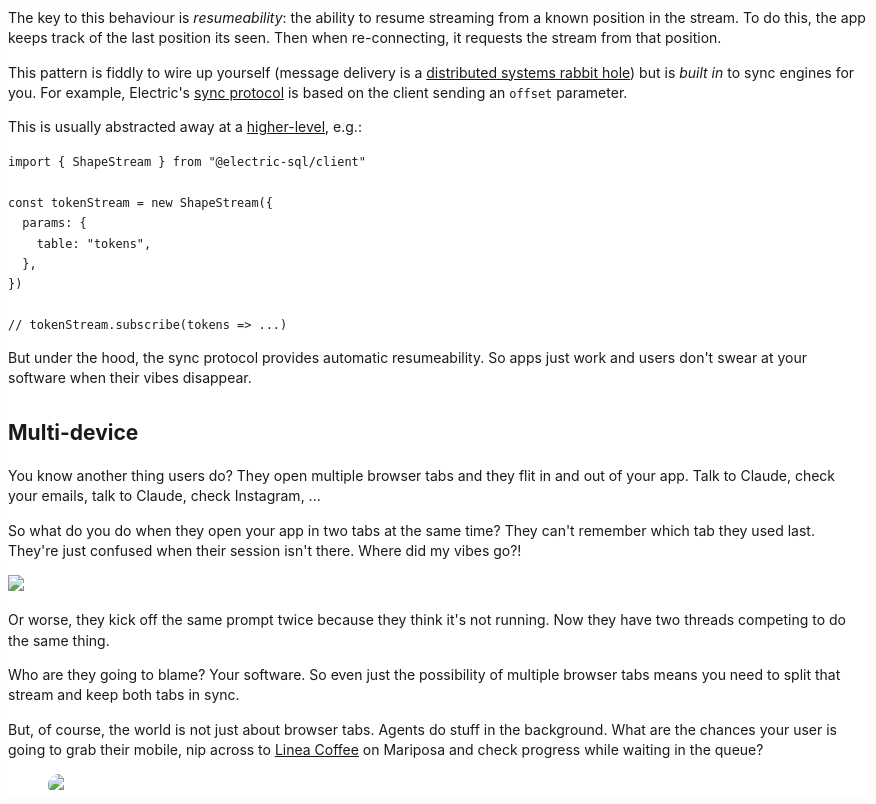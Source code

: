 <figure>
  <HTML5Video
      poster="/img/blog/building-ai-apps-on-sync/video-2-electric-chat-resilient.jpg"
      src="https://electric-sql-blog-assets.s3.us-east-1.amazonaws.com/building-collaborative-ai-apps-on-sync/video-2-electric-chat-resilient.mp4"
  />
</figure>

The key to this behaviour is _resumeability_: the ability to resume streaming from a known position in the stream. To do this, the app keeps track of the last position its seen. Then when re-connecting, it requests the stream from that position.

This pattern is fiddly to wire up yourself (message delivery is a [distributed systems rabbit hole](https://jepsen.io/consistency/models)) but is _built in_ to sync engines for you. For example, Electric's [sync protocol](/docs/api/http) is based on the client sending an `offset` parameter.

This is usually abstracted away at a [higher-level](/docs/api/clients/typescript), e.g.:

```tsx
import { ShapeStream } from "@electric-sql/client"

const tokenStream = new ShapeStream({
  params: {
    table: "tokens",
  },
})

// tokenStream.subscribe(tokens => ...)
```

But under the hood, the sync protocol provides automatic resumeability. So apps just work and users don't swear at your software when their vibes disappear.



## Multi-device

You know another thing users do? They open multiple browser tabs and they flit in and out of your app. Talk to Claude, check your emails, talk to Claude, check Instagram, ...

So what do you do when they open your app in two tabs at the same time? They can't remember which tab they used last. They're just confused when their session isn't there. Where did my vibes go?!

<img src="/img/blog/building-ai-apps-on-sync/multi-tab-broken.png" />

Or worse, they kick off the same prompt twice because they think it's not running. Now they have two threads competing to do the same thing.

Who are they going to blame? Your software. So even just the possibility of multiple browser tabs means you need to split that stream and keep both tabs in sync.

But, of course, the world is not just about browser tabs. Agents do stuff in the background. What are the chances your user is going to grab their mobile, nip across to [Linea Coffee](https://lineacaffe.com) on Mariposa and check progress while waiting in the queue?

<figure style="border-radius: 16px; overflow: hidden">
  <img src="/img/blog/building-ai-apps-on-sync/nipping-out-for-coffee.jpg" />
</figure>
